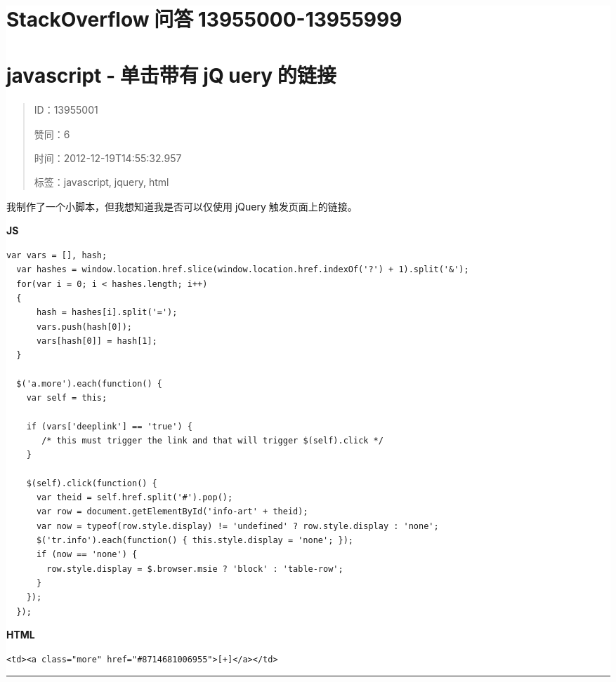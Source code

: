 # StackOverflow 问答 13955000-13955999

# javascript - 单击带有 jQ uery 的链接

> ID：13955001
> 
> 赞同：6
> 
> 时间：2012-12-19T14:55:32.957
> 
> 标签：javascript, jquery, html

我制作了一个小脚本，但我想知道我是否可以仅使用 jQuery 触发页面上的链接。

**JS**

```
var vars = [], hash;
  var hashes = window.location.href.slice(window.location.href.indexOf('?') + 1).split('&');
  for(var i = 0; i < hashes.length; i++)
  {
      hash = hashes[i].split('=');
      vars.push(hash[0]);
      vars[hash[0]] = hash[1];
  }

  $('a.more').each(function() {
    var self = this;

    if (vars['deeplink'] == 'true') {
       /* this must trigger the link and that will trigger $(self).click */
    }

    $(self).click(function() {
      var theid = self.href.split('#').pop();
      var row = document.getElementById('info-art' + theid);
      var now = typeof(row.style.display) != 'undefined' ? row.style.display : 'none';
      $('tr.info').each(function() { this.style.display = 'none'; });
      if (now == 'none') {
        row.style.display = $.browser.msie ? 'block' : 'table-row';
      }
    });
  }); 
```

**HTML**

```
<td><a class="more" href="#8714681006955">[+]</a></td> 
```

* * *
